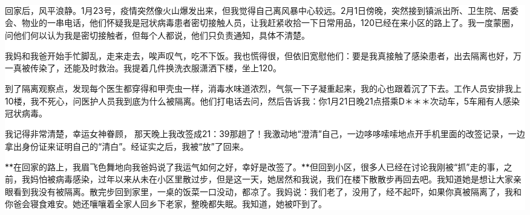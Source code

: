 回家后，风平浪静。1月23号，疫情突然像火山爆发出来，但我觉得自己离风暴中心较远。2月1日傍晚，突然接到镇派出所、卫生院、居委会、物业的一串电话，他们怀疑我是冠状病毒患者密切接触人员，让我赶紧收拾一下日常用品，120已经在来小区的路上了。我一度蒙圈，问他们何以认为我是密切接触者，但每个人都说，他们只负责通知，具体不清楚。

  

我妈和我爸开始手忙脚乱，走来走去，唉声叹气，吃不下饭。我也慌得很，但依旧宽慰他们：要是我真接触了感染患者，出去隔离也好，万一真被传染了，还能及时救治。我提着几件换洗衣服潇洒下楼，坐上120。

  

到了隔离观察点，发现每个医生都穿得和甲壳虫一样，消毒水味道浓烈，气氛一下子凝重起来，我的心也跟着沉了下去。工作人员安排我上10楼，我不死心，问医护人员我到底为什么被隔离。他们打电话去问，然后告诉我：你1月21日晚21点搭乘D＊＊＊次动车，5车厢有人感染冠状病毒。

  

我记得非常清楚，幸运女神眷顾， 那天晚上我改签成21：39那趟了！我激动地“澄清”自己，一边哆哆嗦嗦地点开手机里面的改签记录，一边拿出身份证来证明自己的“清白”。经证实之后，我被“放”了回来。

  

**在回家的路上，我眉飞色舞地向我爸妈说了我运气如何之好，幸好是改签了。**但回到小区，很多人已经在讨论我刚被“抓”走的事，之前，我妈怕被病毒感染，过年以来从未在小区里散过步，但是这一天，她居然和我说，我们在楼下散散步再回去吧。我知道她是想让大家亲眼看到我没有被隔离。散完步回到家里，一桌的饭菜一口没动，都凉了。我妈说：我们老了，没用了，经不起吓，如果你真被隔离了，我和你爸会寝食难安。她还嚷嚷着全家人回乡下老家，整晚都失眠。我知道，她被吓到了。

  
